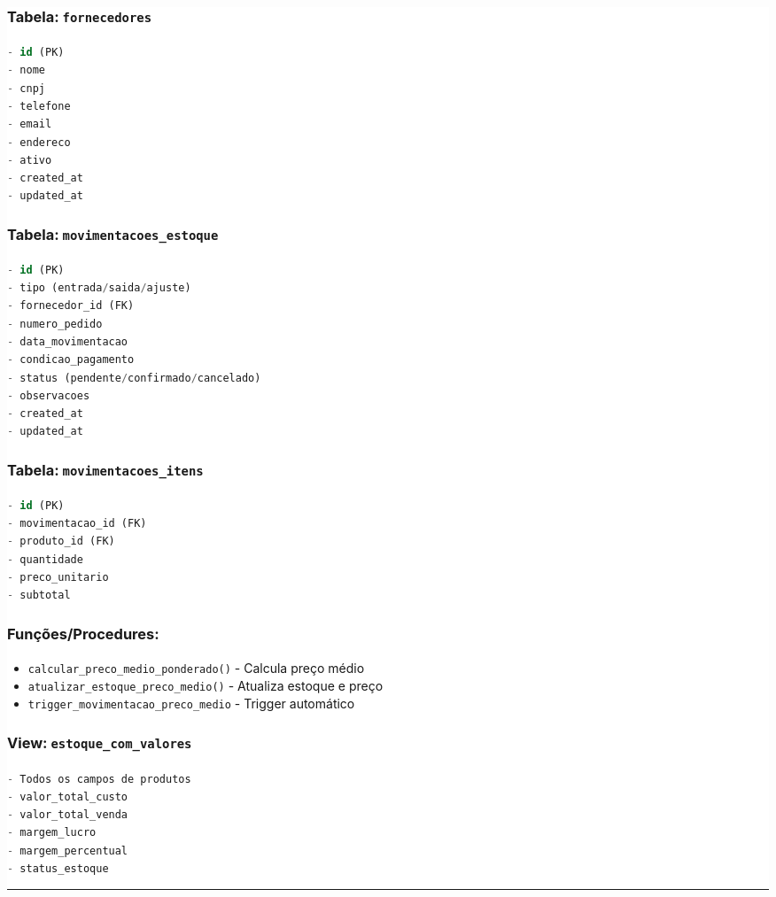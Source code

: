 ### **Tabela: `fornecedores`**
```sql
- id (PK)
- nome
- cnpj
- telefone
- email
- endereco
- ativo
- created_at
- updated_at
```

### **Tabela: `movimentacoes_estoque`**
```sql
- id (PK)
- tipo (entrada/saida/ajuste)
- fornecedor_id (FK)
- numero_pedido
- data_movimentacao
- condicao_pagamento
- status (pendente/confirmado/cancelado)
- observacoes
- created_at
- updated_at
```

### **Tabela: `movimentacoes_itens`**
```sql
- id (PK)
- movimentacao_id (FK)
- produto_id (FK)
- quantidade
- preco_unitario
- subtotal
```

### **Funções/Procedures:**
- `calcular_preco_medio_ponderado()` - Calcula preço médio
- `atualizar_estoque_preco_medio()` - Atualiza estoque e preço
- `trigger_movimentacao_preco_medio` - Trigger automático

### **View: `estoque_com_valores`**
```sql
- Todos os campos de produtos
- valor_total_custo
- valor_total_venda
- margem_lucro
- margem_percentual
- status_estoque
```

---